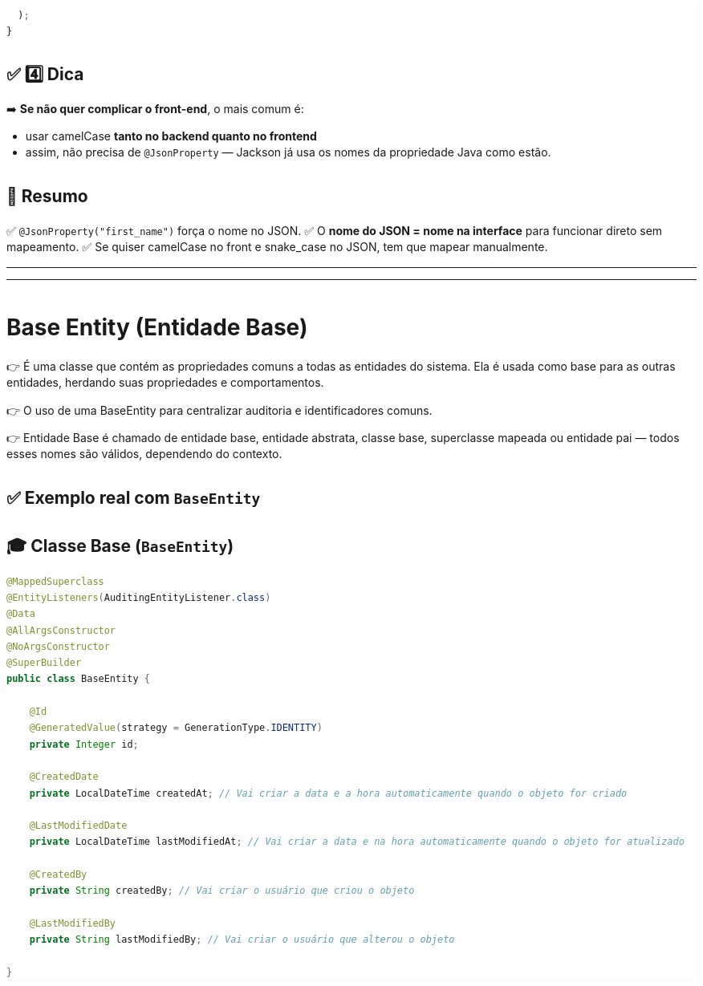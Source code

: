 ```ts
  );
}
```

## ✅ **4️⃣ Dica**

➡️ **Se não quer complicar o front-end**, o mais comum é:

* usar camelCase **tanto no backend quanto no frontend**
* assim, não precisa de `@JsonProperty` — Jackson já usa os nomes da propriedade Java como estão.

## 🚀 **Resumo**

✅ `@JsonProperty("first_name")` força o nome no JSON.
✅ O **nome do JSON = nome na interface** para funcionar direto sem mapeamento.
✅ Se quiser camelCase no front e snake\_case no JSON, tem que mapear manualmente.

---
---

# Base Entity (Entidade Base) 
  👉 É uma classe que contém as propriedades comuns a todas as entidades do sistema. Ela é usada como base para as outras entidades, herdando suas propriedades e comportamentos.

  👉 O uso de uma BaseEntity para centralizar auditoria e identificadores comuns.

  👉 Entidade Base é chamado de entidade base, entidade abstrata, classe base, superclasse mapeada ou entidade pai — todos esses nomes são válidos, dependendo do contexto. 

## ✅ **Exemplo real com `BaseEntity`**

## 🎓 **Classe Base** **(`BaseEntity`)**

```java
@MappedSuperclass
@EntityListeners(AuditingEntityListener.class)
@Data
@AllArgsConstructor
@NoArgsConstructor
@SuperBuilder
public class BaseEntity {

    @Id
    @GeneratedValue(strategy = GenerationType.IDENTITY)
    private Integer id;

    @CreatedDate 
    private LocalDateTime createdAt; // Vai criar a data e a hora automaticamente quando o objeto for criado

    @LastModifiedDate
    private LocalDateTime lastModifiedAt; // Vai criar a data e na hora automaticamente quando o objeto for atualizado

    @CreatedBy
    private String createdBy; // Vai criar o usuário que criou o objeto

    @LastModifiedBy
    private String lastModifiedBy; // Vai criar o usuário que alterou o objeto
    
}
```

